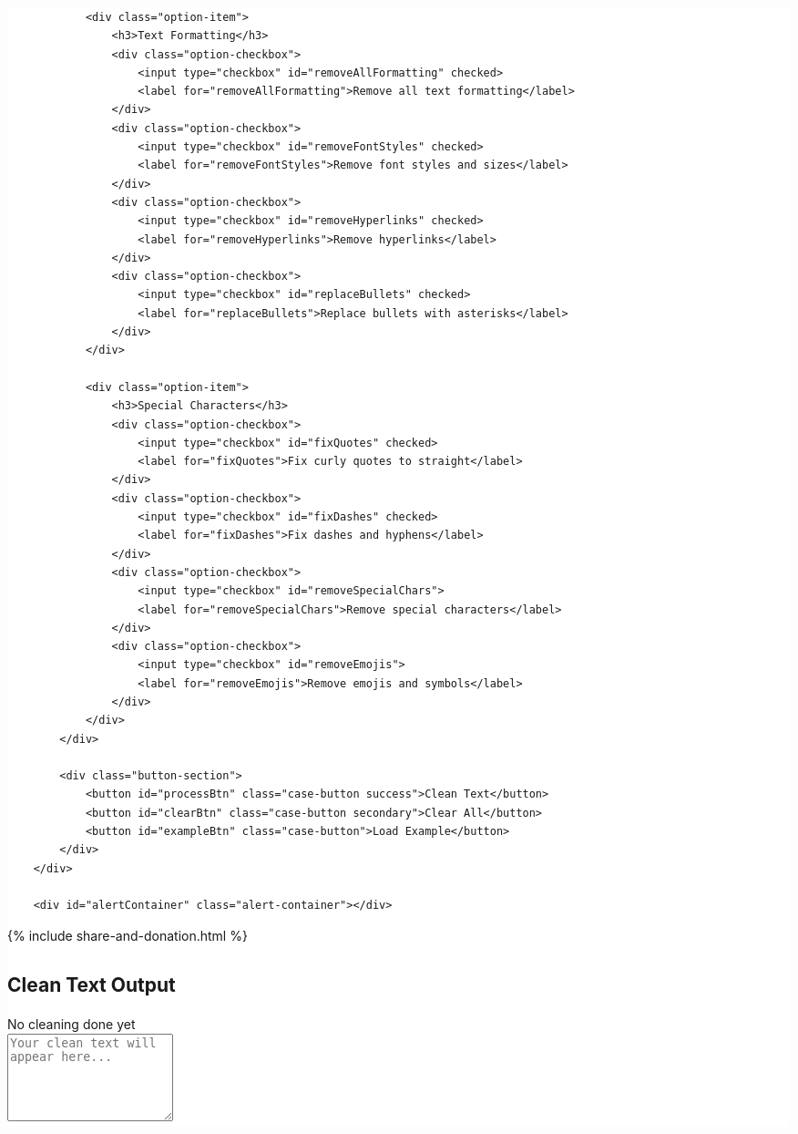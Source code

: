                 <div class="option-item">
                    <h3>Text Formatting</h3>
                    <div class="option-checkbox">
                        <input type="checkbox" id="removeAllFormatting" checked>
                        <label for="removeAllFormatting">Remove all text formatting</label>
                    </div>
                    <div class="option-checkbox">
                        <input type="checkbox" id="removeFontStyles" checked>
                        <label for="removeFontStyles">Remove font styles and sizes</label>
                    </div>
                    <div class="option-checkbox">
                        <input type="checkbox" id="removeHyperlinks" checked>
                        <label for="removeHyperlinks">Remove hyperlinks</label>
                    </div>
                    <div class="option-checkbox">
                        <input type="checkbox" id="replaceBullets" checked>
                        <label for="replaceBullets">Replace bullets with asterisks</label>
                    </div>
                </div>

                <div class="option-item">
                    <h3>Special Characters</h3>
                    <div class="option-checkbox">
                        <input type="checkbox" id="fixQuotes" checked>
                        <label for="fixQuotes">Fix curly quotes to straight</label>
                    </div>
                    <div class="option-checkbox">
                        <input type="checkbox" id="fixDashes" checked>
                        <label for="fixDashes">Fix dashes and hyphens</label>
                    </div>
                    <div class="option-checkbox">
                        <input type="checkbox" id="removeSpecialChars">
                        <label for="removeSpecialChars">Remove special characters</label>
                    </div>
                    <div class="option-checkbox">
                        <input type="checkbox" id="removeEmojis">
                        <label for="removeEmojis">Remove emojis and symbols</label>
                    </div>
                </div>
            </div>

            <div class="button-section">
                <button id="processBtn" class="case-button success">Clean Text</button>
                <button id="clearBtn" class="case-button secondary">Clear All</button>
                <button id="exampleBtn" class="case-button">Load Example</button>
            </div>
        </div>

        <div id="alertContainer" class="alert-container"></div>
{% include share-and-donation.html %}
        <div class="results-section">
            <h2>Clean Text Output</h2>
            <div class="results-summary">
                <span id="resultsSummary">No cleaning done yet</span>
            </div>
            <textarea id="outputText" rows="6" placeholder="Your clean text will appear here..." readonly></textarea>

